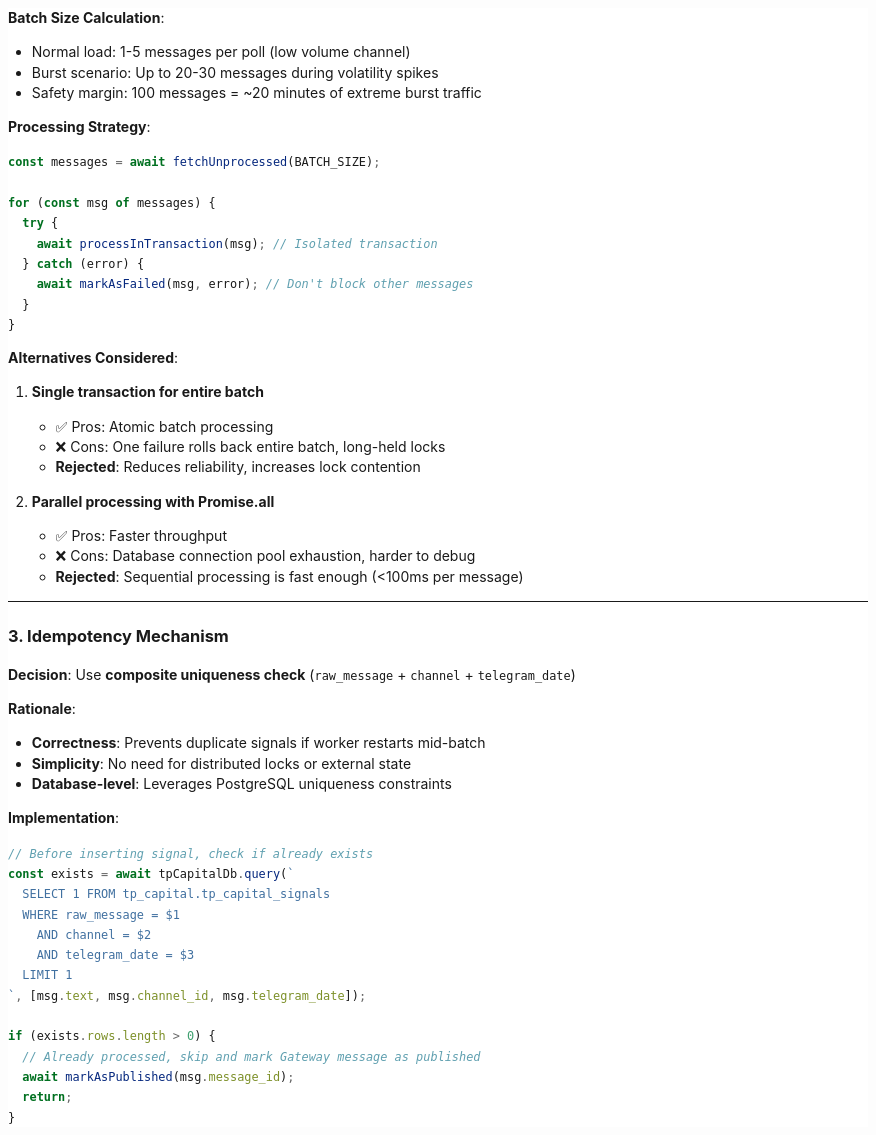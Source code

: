**Batch Size Calculation**:
- Normal load: 1-5 messages per poll (low volume channel)
- Burst scenario: Up to 20-30 messages during volatility spikes
- Safety margin: 100 messages = ~20 minutes of extreme burst traffic

**Processing Strategy**:
```javascript
const messages = await fetchUnprocessed(BATCH_SIZE);

for (const msg of messages) {
  try {
    await processInTransaction(msg); // Isolated transaction
  } catch (error) {
    await markAsFailed(msg, error); // Don't block other messages
  }
}
```

**Alternatives Considered**:
1. **Single transaction for entire batch**
   - ✅ Pros: Atomic batch processing
   - ❌ Cons: One failure rolls back entire batch, long-held locks
   - **Rejected**: Reduces reliability, increases lock contention

2. **Parallel processing with Promise.all**
   - ✅ Pros: Faster throughput
   - ❌ Cons: Database connection pool exhaustion, harder to debug
   - **Rejected**: Sequential processing is fast enough (<100ms per message)

---

### 3. Idempotency Mechanism

**Decision**: Use **composite uniqueness check** (`raw_message` + `channel` + `telegram_date`)

**Rationale**:
- **Correctness**: Prevents duplicate signals if worker restarts mid-batch
- **Simplicity**: No need for distributed locks or external state
- **Database-level**: Leverages PostgreSQL uniqueness constraints

**Implementation**:
```javascript
// Before inserting signal, check if already exists
const exists = await tpCapitalDb.query(`
  SELECT 1 FROM tp_capital.tp_capital_signals
  WHERE raw_message = $1
    AND channel = $2
    AND telegram_date = $3
  LIMIT 1
`, [msg.text, msg.channel_id, msg.telegram_date]);

if (exists.rows.length > 0) {
  // Already processed, skip and mark Gateway message as published
  await markAsPublished(msg.message_id);
  return;
}
```

